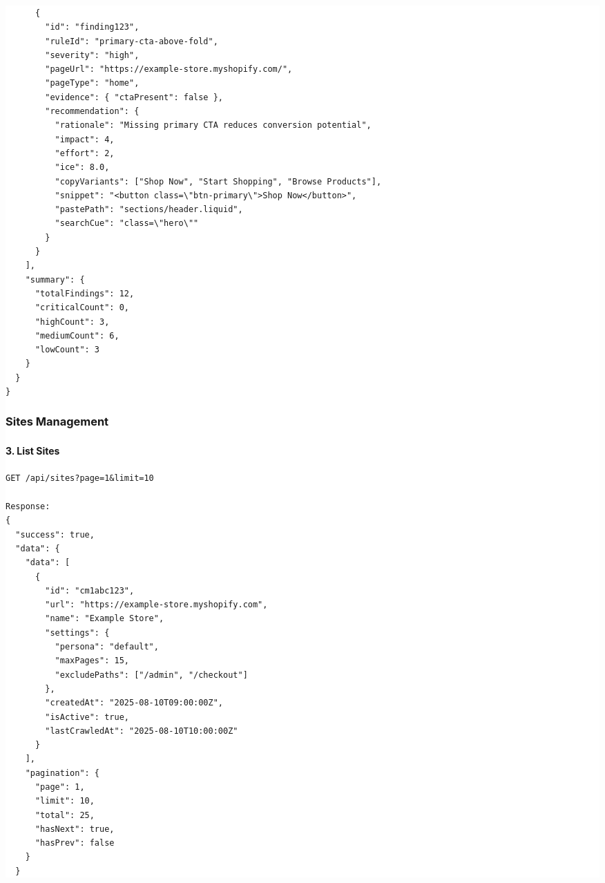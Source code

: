 ```
      {
        "id": "finding123",
        "ruleId": "primary-cta-above-fold",
        "severity": "high",
        "pageUrl": "https://example-store.myshopify.com/",
        "pageType": "home",
        "evidence": { "ctaPresent": false },
        "recommendation": {
          "rationale": "Missing primary CTA reduces conversion potential",
          "impact": 4,
          "effort": 2,
          "ice": 8.0,
          "copyVariants": ["Shop Now", "Start Shopping", "Browse Products"],
          "snippet": "<button class=\"btn-primary\">Shop Now</button>",
          "pastePath": "sections/header.liquid",
          "searchCue": "class=\"hero\""
        }
      }
    ],
    "summary": {
      "totalFindings": 12,
      "criticalCount": 0,
      "highCount": 3,
      "mediumCount": 6,
      "lowCount": 3
    }
  }
}
```

### Sites Management

#### 3. List Sites
```
GET /api/sites?page=1&limit=10

Response:
{
  "success": true,
  "data": {
    "data": [
      {
        "id": "cm1abc123",
        "url": "https://example-store.myshopify.com",
        "name": "Example Store",
        "settings": {
          "persona": "default",
          "maxPages": 15,
          "excludePaths": ["/admin", "/checkout"]
        },
        "createdAt": "2025-08-10T09:00:00Z",
        "isActive": true,
        "lastCrawledAt": "2025-08-10T10:00:00Z"
      }
    ],
    "pagination": {
      "page": 1,
      "limit": 10,
      "total": 25,
      "hasNext": true,
      "hasPrev": false
    }
  }
```